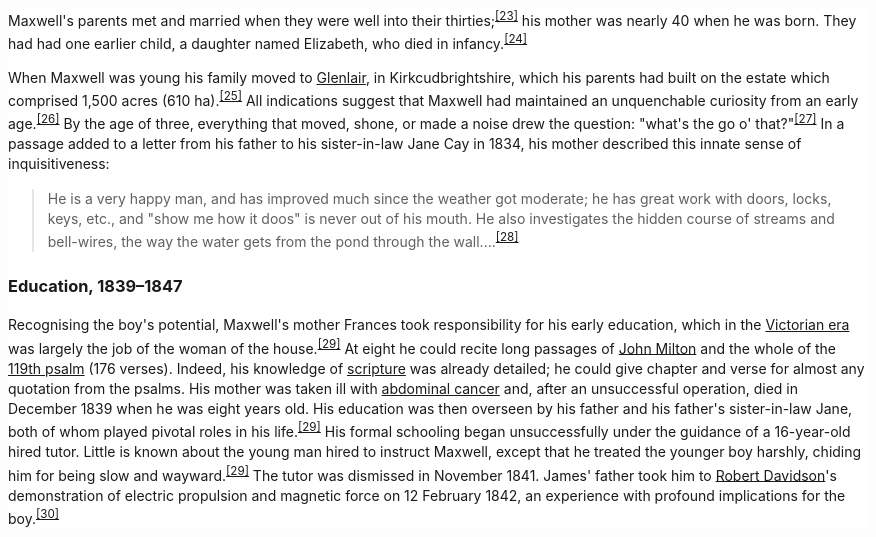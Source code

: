 Maxwell's parents met and married when they were well into their thirties;<sup id="cite_ref-23"><a href="https://en.wikipedia.org/wiki/James_Clerk_Maxwell#cite_note-23">[23]</a></sup> his mother was nearly 40 when he was born. They had had one earlier child, a daughter named Elizabeth, who died in infancy.<sup id="cite_ref-24"><a href="https://en.wikipedia.org/wiki/James_Clerk_Maxwell#cite_note-24">[24]</a></sup>

When Maxwell was young his family moved to [Glenlair](https://en.wikipedia.org/wiki/Glenlair_House "Glenlair House"), in Kirkcudbrightshire, which his parents had built on the estate which comprised 1,500 acres (610 ha).<sup id="cite_ref-25"><a href="https://en.wikipedia.org/wiki/James_Clerk_Maxwell#cite_note-25">[25]</a></sup> All indications suggest that Maxwell had maintained an unquenchable curiosity from an early age.<sup id="cite_ref-26"><a href="https://en.wikipedia.org/wiki/James_Clerk_Maxwell#cite_note-26">[26]</a></sup> By the age of three, everything that moved, shone, or made a noise drew the question: "what's the go o' that?"<sup id="cite_ref-27"><a href="https://en.wikipedia.org/wiki/James_Clerk_Maxwell#cite_note-27">[27]</a></sup> In a passage added to a letter from his father to his sister-in-law Jane Cay in 1834, his mother described this innate sense of inquisitiveness:

> He is a very happy man, and has improved much since the weather got moderate; he has great work with doors, locks, keys, etc., and "show me how it doos" is never out of his mouth. He also investigates the hidden course of streams and bell-wires, the way the water gets from the pond through the wall....<sup id="cite_ref-Campbell_p_27_28-0"><a href="https://en.wikipedia.org/wiki/James_Clerk_Maxwell#cite_note-Campbell_p_27-28">[28]</a></sup>

### Education, 1839–1847

Recognising the boy's potential, Maxwell's mother Frances took responsibility for his early education, which in the [Victorian era](https://en.wikipedia.org/wiki/Victorian_times "Victorian times") was largely the job of the woman of the house.<sup id="cite_ref-:0_29-0"><a href="https://en.wikipedia.org/wiki/James_Clerk_Maxwell#cite_note-:0-29">[29]</a></sup> At eight he could recite long passages of [John Milton](https://en.wikipedia.org/wiki/John_Milton "John Milton") and the whole of the [119th psalm](https://en.wikipedia.org/wiki/Psalm_119 "Psalm 119") (176 verses). Indeed, his knowledge of [scripture](https://en.wikipedia.org/wiki/Religious_text "Religious text") was already detailed; he could give chapter and verse for almost any quotation from the psalms. His mother was taken ill with [abdominal cancer](https://en.wikipedia.org/wiki/Abdominal_cancer "Abdominal cancer") and, after an unsuccessful operation, died in December 1839 when he was eight years old. His education was then overseen by his father and his father's sister-in-law Jane, both of whom played pivotal roles in his life.<sup id="cite_ref-:0_29-1"><a href="https://en.wikipedia.org/wiki/James_Clerk_Maxwell#cite_note-:0-29">[29]</a></sup> His formal schooling began unsuccessfully under the guidance of a 16-year-old hired tutor. Little is known about the young man hired to instruct Maxwell, except that he treated the younger boy harshly, chiding him for being slow and wayward.<sup id="cite_ref-:0_29-2"><a href="https://en.wikipedia.org/wiki/James_Clerk_Maxwell#cite_note-:0-29">[29]</a></sup> The tutor was dismissed in November 1841. James' father took him to [Robert Davidson](https://en.wikipedia.org/wiki/Robert_Davidson_(inventor) "Robert Davidson (inventor)")'s demonstration of electric propulsion and magnetic force on 12 February 1842, an experience with profound implications for the boy.<sup id="cite_ref-30"><a href="https://en.wikipedia.org/wiki/James_Clerk_Maxwell#cite_note-30">[30]</a></sup>
